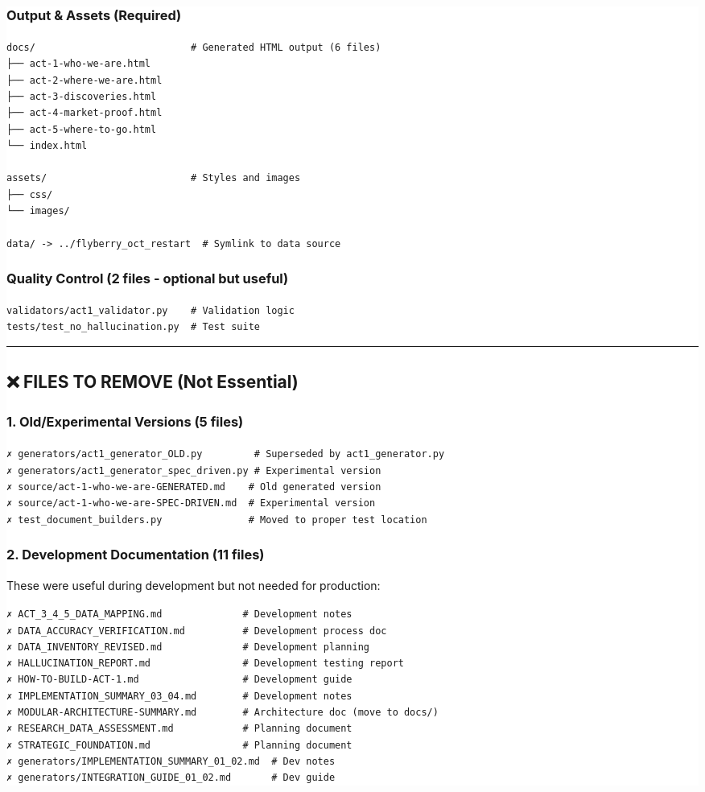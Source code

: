 ### Output & Assets (Required)
```
docs/                           # Generated HTML output (6 files)
├── act-1-who-we-are.html
├── act-2-where-we-are.html
├── act-3-discoveries.html
├── act-4-market-proof.html
├── act-5-where-to-go.html
└── index.html

assets/                         # Styles and images
├── css/
└── images/

data/ -> ../flyberry_oct_restart  # Symlink to data source
```

### Quality Control (2 files - optional but useful)
```
validators/act1_validator.py    # Validation logic
tests/test_no_hallucination.py  # Test suite
```

---

## ❌ FILES TO REMOVE (Not Essential)

### 1. Old/Experimental Versions (5 files)
```
✗ generators/act1_generator_OLD.py         # Superseded by act1_generator.py
✗ generators/act1_generator_spec_driven.py # Experimental version
✗ source/act-1-who-we-are-GENERATED.md    # Old generated version
✗ source/act-1-who-we-are-SPEC-DRIVEN.md  # Experimental version
✗ test_document_builders.py               # Moved to proper test location
```

### 2. Development Documentation (11 files)
These were useful during development but not needed for production:
```
✗ ACT_3_4_5_DATA_MAPPING.md              # Development notes
✗ DATA_ACCURACY_VERIFICATION.md          # Development process doc
✗ DATA_INVENTORY_REVISED.md              # Development planning
✗ HALLUCINATION_REPORT.md                # Development testing report
✗ HOW-TO-BUILD-ACT-1.md                  # Development guide
✗ IMPLEMENTATION_SUMMARY_03_04.md        # Development notes
✗ MODULAR-ARCHITECTURE-SUMMARY.md        # Architecture doc (move to docs/)
✗ RESEARCH_DATA_ASSESSMENT.md            # Planning document
✗ STRATEGIC_FOUNDATION.md                # Planning document
✗ generators/IMPLEMENTATION_SUMMARY_01_02.md  # Dev notes
✗ generators/INTEGRATION_GUIDE_01_02.md       # Dev guide
```
